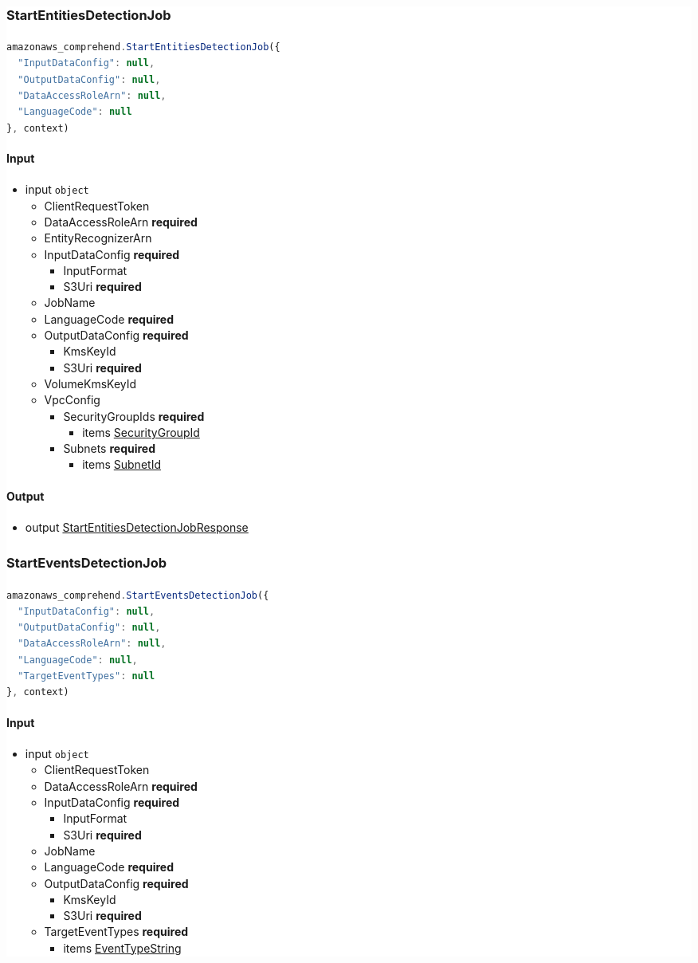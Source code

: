 ### StartEntitiesDetectionJob



```js
amazonaws_comprehend.StartEntitiesDetectionJob({
  "InputDataConfig": null,
  "OutputDataConfig": null,
  "DataAccessRoleArn": null,
  "LanguageCode": null
}, context)
```

#### Input
* input `object`
  * ClientRequestToken
  * DataAccessRoleArn **required**
  * EntityRecognizerArn
  * InputDataConfig **required**
    * InputFormat
    * S3Uri **required**
  * JobName
  * LanguageCode **required**
  * OutputDataConfig **required**
    * KmsKeyId
    * S3Uri **required**
  * VolumeKmsKeyId
  * VpcConfig
    * SecurityGroupIds **required**
      * items [SecurityGroupId](#securitygroupid)
    * Subnets **required**
      * items [SubnetId](#subnetid)

#### Output
* output [StartEntitiesDetectionJobResponse](#startentitiesdetectionjobresponse)

### StartEventsDetectionJob



```js
amazonaws_comprehend.StartEventsDetectionJob({
  "InputDataConfig": null,
  "OutputDataConfig": null,
  "DataAccessRoleArn": null,
  "LanguageCode": null,
  "TargetEventTypes": null
}, context)
```

#### Input
* input `object`
  * ClientRequestToken
  * DataAccessRoleArn **required**
  * InputDataConfig **required**
    * InputFormat
    * S3Uri **required**
  * JobName
  * LanguageCode **required**
  * OutputDataConfig **required**
    * KmsKeyId
    * S3Uri **required**
  * TargetEventTypes **required**
    * items [EventTypeString](#eventtypestring)
